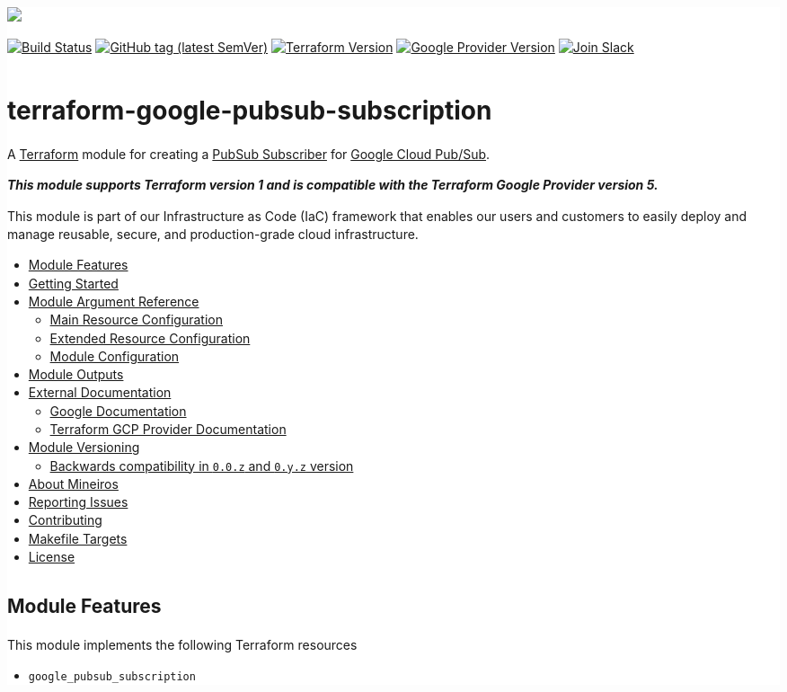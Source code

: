 [<img src="https://raw.githubusercontent.com/mineiros-io/brand/3bffd30e8bdbbde32c143e2650b2faa55f1df3ea/mineiros-primary-logo.svg" width="400"/>](https://mineiros.io/?ref=terraform-google-pubsub-subscription)

[![Build Status](https://github.com/mineiros-io/terraform-google-pubsub-subscription/workflows/Tests/badge.svg)](https://github.com/mineiros-io/terraform-google-pubsub-subscription/actions)
[![GitHub tag (latest SemVer)](https://img.shields.io/github/v/tag/mineiros-io/terraform-google-pubsub-subscription.svg?label=latest&sort=semver)](https://github.com/mineiros-io/terraform-google-pubsub-subscription/releases)
[![Terraform Version](https://img.shields.io/badge/Terraform-1.x-623CE4.svg?logo=terraform)](https://github.com/hashicorp/terraform/releases)
[![Google Provider Version](https://img.shields.io/badge/google-4-1A73E8.svg?logo=terraform)](https://github.com/terraform-providers/terraform-provider-google/releases)
[![Join Slack](https://img.shields.io/badge/slack-@mineiros--community-f32752.svg?logo=slack)](https://mineiros.io/slack)

# terraform-google-pubsub-subscription

A [Terraform](https://www.terraform.io) module for creating a
[PubSub Subscriber](https://cloud.google.com/pubsub/docs/subscriber) for
[Google Cloud Pub/Sub](https://cloud.google.com/pubsub).

**_This module supports Terraform version 1
and is compatible with the Terraform Google Provider version 5._**

This module is part of our Infrastructure as Code (IaC) framework
that enables our users and customers to easily deploy and manage reusable,
secure, and production-grade cloud infrastructure.


- [Module Features](#module-features)
- [Getting Started](#getting-started)
- [Module Argument Reference](#module-argument-reference)
  - [Main Resource Configuration](#main-resource-configuration)
  - [Extended Resource Configuration](#extended-resource-configuration)
  - [Module Configuration](#module-configuration)
- [Module Outputs](#module-outputs)
- [External Documentation](#external-documentation)
  - [Google Documentation](#google-documentation)
  - [Terraform GCP Provider Documentation](#terraform-gcp-provider-documentation)
- [Module Versioning](#module-versioning)
  - [Backwards compatibility in `0.0.z` and `0.y.z` version](#backwards-compatibility-in-00z-and-0yz-version)
- [About Mineiros](#about-mineiros)
- [Reporting Issues](#reporting-issues)
- [Contributing](#contributing)
- [Makefile Targets](#makefile-targets)
- [License](#license)

## Module Features

This module implements the following Terraform resources

- `google_pubsub_subscription`
